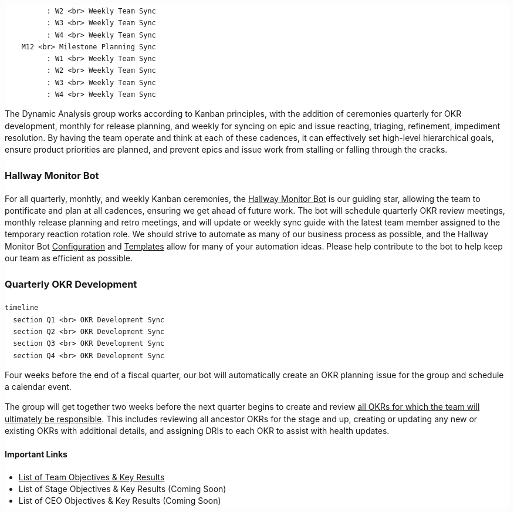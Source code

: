 ```mermaid
          : W2 <br> Weekly Team Sync
          : W3 <br> Weekly Team Sync
          : W4 <br> Weekly Team Sync
    M12 <br> Milestone Planning Sync
          : W1 <br> Weekly Team Sync
          : W2 <br> Weekly Team Sync
          : W3 <br> Weekly Team Sync
          : W4 <br> Weekly Team Sync
```

The Dynamic Analysis group works according to Kanban principles, with the addition of ceremonies quarterly for OKR development, monthly for release planning, and weekly for syncing on epic and issue reacting, triaging, refinement, impediment resolution. By having the team operate and think at each of these cadences, it can effectively set high-level hierarchical goals, ensure product priorities are planned, and prevent epics and issue work from stalling or falling through the cracks.

### Hallway Monitor Bot

For all quarterly, monhtly, and weekly Kanban ceremonies, the [Hallway Monitor Bot](https://gitlab.com/gitlab-org/secure/tools/gitlab-bot-hall-monitor) is our guiding star, allowing the team to pontificate and plan at all cadences, ensuring we get ahead of future work. The bot will schedule quarterly OKR review meetings, monthly release planning and retro meetings, and will update or weekly sync guide with the latest team member assigned to the temporary reaction rotation role. We should strive to automate as many of our business process as possible, and the Hallway Monitor Bot [Configuration](https://gitlab.com/gitlab-org/secure/tools/gitlab-bot-hall-monitor/-/blob/main/deploy/gitlab-bot-hall-monitor.yaml?ref_type=heads) and [Templates](https://gitlab.com/gitlab-org/secure/tools/gitlab-bot-hall-monitor/-/tree/main/deploy/templates?ref_type=heads) allow for many of your automation ideas. Please help contribute to the bot to help keep our team as efficient as possible.

### Quarterly OKR Development

```mermaid
timeline
  section Q1 <br> OKR Development Sync
  section Q2 <br> OKR Development Sync
  section Q3 <br> OKR Development Sync
  section Q4 <br> OKR Development Sync
```

Four weeks before the end of a fiscal quarter, our bot will automatically create an OKR planning issue for the group and schedule a calendar event.

The group will get together two weeks before the next quarter begins to create and review [all OKRs for which the team will ultimately be responsible](https://gitlab.com/gitlab-com/gitlab-OKRs/-/issues/?sort=created_date&state=opened&label_name%5B%5D=group%3A%3Adynamic%20analysis&first_page_size=20). This includes reviewing all ancestor OKRs for the stage and up, creating or updating any new or existing OKRs with additional details, and assigning DRIs to each OKR to assist with health updates.

#### Important Links

- [List of Team Objectives & Key Results](https://gitlab.com/gitlab-com/gitlab-OKRs/-/issues/?sort=created_date&state=opened&label_name%5B%5D=group%3A%3Adynamic%20analysis&first_page_size=20)
- List of Stage Objectives & Key Results (Coming Soon)
- List of CEO Objectives & Key Results (Coming Soon)
